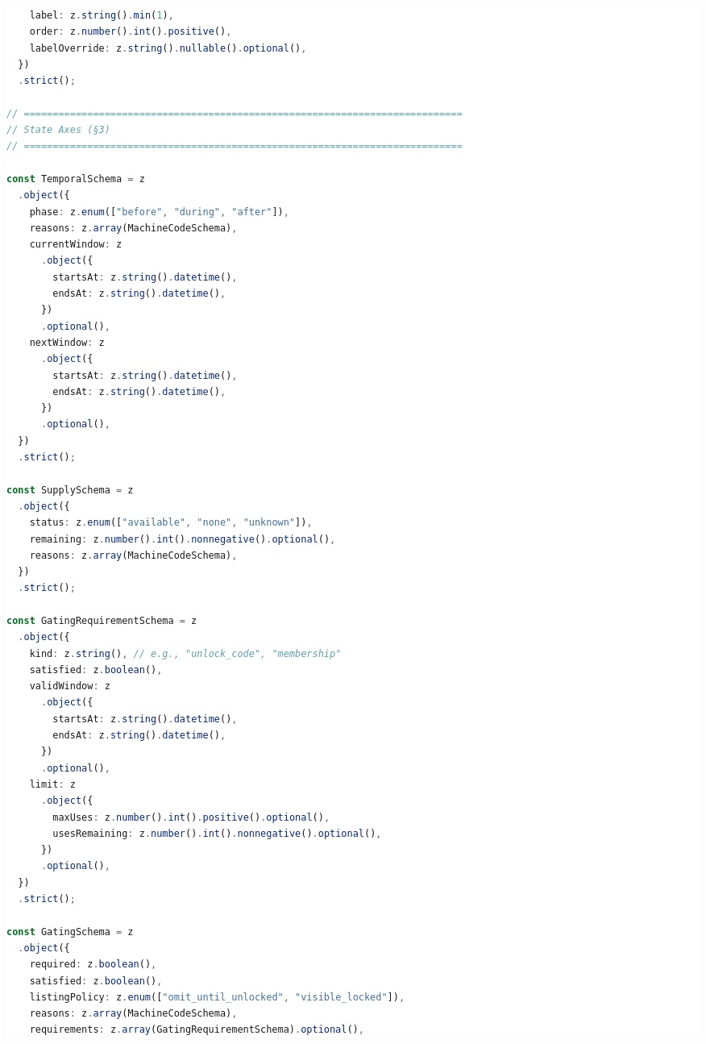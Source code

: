 ```typescript
    label: z.string().min(1),
    order: z.number().int().positive(),
    labelOverride: z.string().nullable().optional(),
  })
  .strict();

// ============================================================================
// State Axes (§3)
// ============================================================================

const TemporalSchema = z
  .object({
    phase: z.enum(["before", "during", "after"]),
    reasons: z.array(MachineCodeSchema),
    currentWindow: z
      .object({
        startsAt: z.string().datetime(),
        endsAt: z.string().datetime(),
      })
      .optional(),
    nextWindow: z
      .object({
        startsAt: z.string().datetime(),
        endsAt: z.string().datetime(),
      })
      .optional(),
  })
  .strict();

const SupplySchema = z
  .object({
    status: z.enum(["available", "none", "unknown"]),
    remaining: z.number().int().nonnegative().optional(),
    reasons: z.array(MachineCodeSchema),
  })
  .strict();

const GatingRequirementSchema = z
  .object({
    kind: z.string(), // e.g., "unlock_code", "membership"
    satisfied: z.boolean(),
    validWindow: z
      .object({
        startsAt: z.string().datetime(),
        endsAt: z.string().datetime(),
      })
      .optional(),
    limit: z
      .object({
        maxUses: z.number().int().positive().optional(),
        usesRemaining: z.number().int().nonnegative().optional(),
      })
      .optional(),
  })
  .strict();

const GatingSchema = z
  .object({
    required: z.boolean(),
    satisfied: z.boolean(),
    listingPolicy: z.enum(["omit_until_unlocked", "visible_locked"]),
    reasons: z.array(MachineCodeSchema),
    requirements: z.array(GatingRequirementSchema).optional(),
```